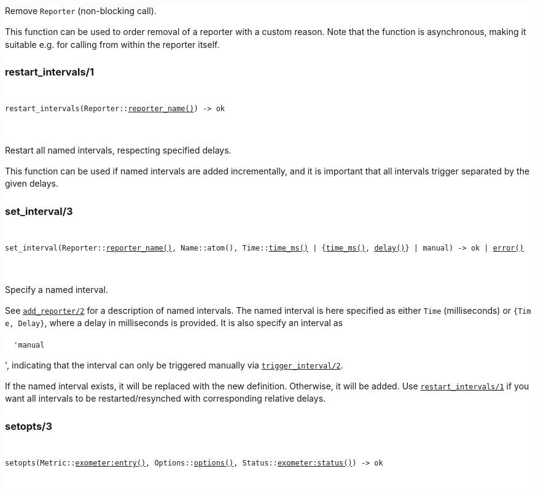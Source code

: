 Remove `Reporter` (non-blocking call).

This function can be used to order removal of a reporter with a custom
reason. Note that the function is asynchronous, making it suitable e.g.
for calling from within the reporter itself.

<a name="restart_intervals-1"></a>

### restart_intervals/1 ###

<pre><code>
restart_intervals(Reporter::<a href="#type-reporter_name">reporter_name()</a>) -&gt; ok
</code></pre>
<br />

Restart all named intervals, respecting specified delays.

This function can be used if named intervals are added incrementally, and
it is important that all intervals trigger separated by the given delays.

<a name="set_interval-3"></a>

### set_interval/3 ###

<pre><code>
set_interval(Reporter::<a href="#type-reporter_name">reporter_name()</a>, Name::atom(), Time::<a href="#type-time_ms">time_ms()</a> | {<a href="#type-time_ms">time_ms()</a>, <a href="#type-delay">delay()</a>} | manual) -&gt; ok | <a href="#type-error">error()</a>
</code></pre>
<br />

Specify a named interval.

See [`add_reporter/2`](#add_reporter-2) for a description of named intervals.
The named interval is here specified as either `Time` (milliseconds) or
`{Time, Delay}`, where a delay in milliseconds is provided. It is also
specify an interval as 
```
  'manual
```

', indicating that the interval can
only be triggered manually via [`trigger_interval/2`](#trigger_interval-2).

If the named interval exists, it will be replaced with the new definition.
Otherwise, it will be added. Use [`restart_intervals/1`](#restart_intervals-1) if you want
all intervals to be restarted/resynched with corresponding relative delays.

<a name="setopts-3"></a>

### setopts/3 ###

<pre><code>
setopts(Metric::<a href="exometer.md#type-entry">exometer:entry()</a>, Options::<a href="#type-options">options()</a>, Status::<a href="exometer.md#type-status">exometer:status()</a>) -&gt; ok
</code></pre>
<br />
